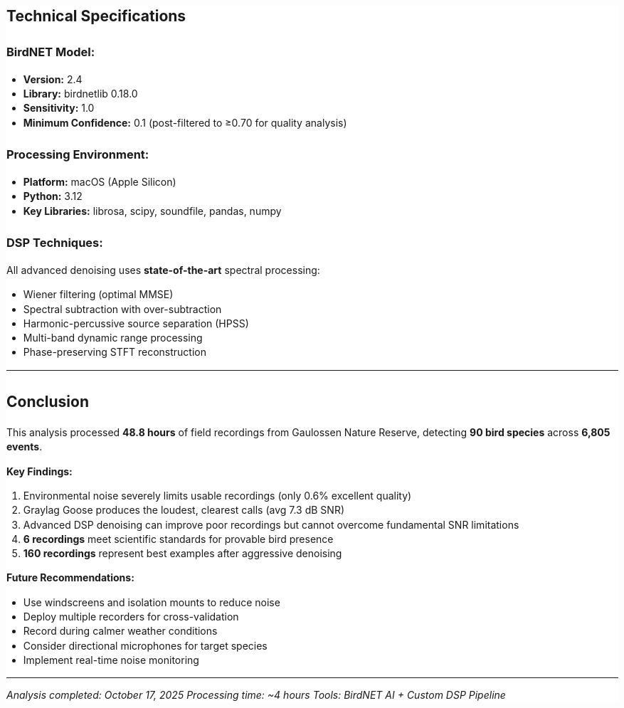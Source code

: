 
## Technical Specifications

### BirdNET Model:
- **Version:** 2.4
- **Library:** birdnetlib 0.18.0
- **Sensitivity:** 1.0
- **Minimum Confidence:** 0.1 (post-filtered to ≥0.70 for quality analysis)

### Processing Environment:
- **Platform:** macOS (Apple Silicon)
- **Python:** 3.12
- **Key Libraries:** librosa, scipy, soundfile, pandas, numpy

### DSP Techniques:
All advanced denoising uses **state-of-the-art** spectral processing:
- Wiener filtering (optimal MMSE)
- Spectral subtraction with over-subtraction
- Harmonic-percussive source separation (HPSS)
- Multi-band dynamic range processing
- Phase-preserving STFT reconstruction

---

## Conclusion

This analysis processed **48.8 hours** of field recordings from Gaulossen Nature Reserve, detecting **90 bird species** across **6,805 events**.

**Key Findings:**
1. Environmental noise severely limits usable recordings (only 0.6% excellent quality)
2. Graylag Goose produces the loudest, clearest calls (avg 7.3 dB SNR)
3. Advanced DSP denoising can improve poor recordings but cannot overcome fundamental SNR limitations
4. **6 recordings** meet scientific standards for provable bird presence
5. **160 recordings** represent best examples after aggressive denoising

**Future Recommendations:**
- Use windscreens and isolation mounts to reduce noise
- Deploy multiple recorders for cross-validation
- Record during calmer weather conditions
- Consider directional microphones for target species
- Implement real-time noise monitoring

---

*Analysis completed: October 17, 2025*
*Processing time: ~4 hours*
*Tools: BirdNET AI + Custom DSP Pipeline*
